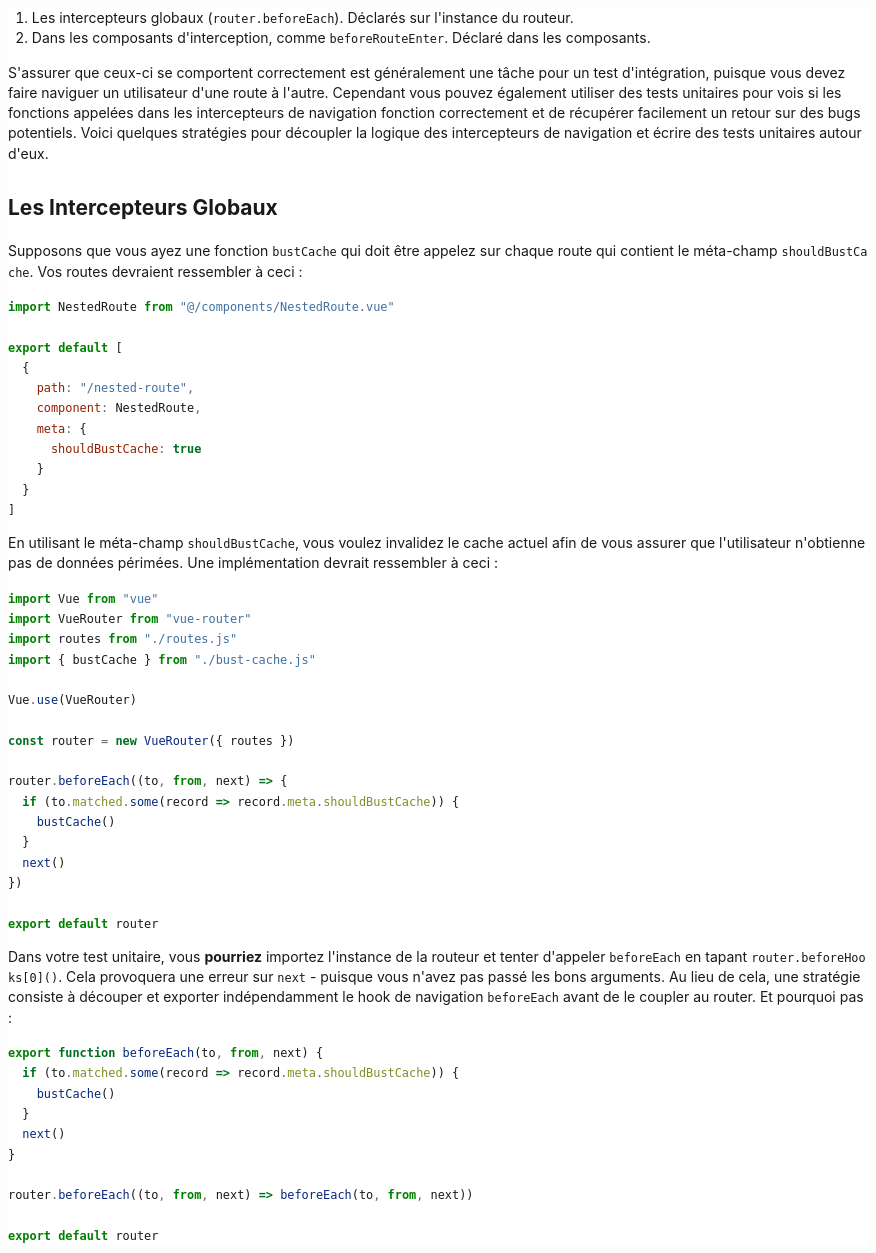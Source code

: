 1. Les intercepteurs globaux (`router.beforeEach`). Déclarés sur l'instance du routeur.
2. Dans les composants d'interception, comme `beforeRouteEnter`. Déclaré dans les composants.

S'assurer que ceux-ci se comportent correctement est généralement une tâche pour un test d'intégration, puisque vous devez faire naviguer un utilisateur d'une route à l'autre. Cependant vous pouvez également utiliser des tests unitaires pour vois si les fonctions appelées dans les intercepteurs de navigation fonction correctement et de récupérer facilement un retour sur des bugs potentiels. Voici quelques stratégies pour découpler la logique des intercepteurs de navigation et écrire des tests unitaires autour d'eux.

## Les Intercepteurs Globaux

Supposons que vous ayez une fonction `bustCache` qui doit être appelez sur chaque route qui contient le méta-champ `shouldBustCache`. Vos routes devraient ressembler à ceci :

```js
import NestedRoute from "@/components/NestedRoute.vue"

export default [
  {
    path: "/nested-route",
    component: NestedRoute,
    meta: {
      shouldBustCache: true
    }
  }
]
```
En utilisant le méta-champ `shouldBustCache`, vous voulez invalidez le cache actuel afin de vous assurer que l'utilisateur n'obtienne pas de données périmées. Une implémentation devrait ressembler à ceci :

```js
import Vue from "vue"
import VueRouter from "vue-router"
import routes from "./routes.js"
import { bustCache } from "./bust-cache.js"

Vue.use(VueRouter)

const router = new VueRouter({ routes })

router.beforeEach((to, from, next) => {
  if (to.matched.some(record => record.meta.shouldBustCache)) {
    bustCache()
  }
  next()
})

export default router
```
Dans votre test unitaire, vous __pourriez__ importez l'instance de la routeur et tenter d'appeler `beforeEach` en tapant `router.beforeHooks[0]()`. Cela provoquera une erreur sur `next` - puisque vous n'avez pas passé les bons arguments. Au lieu de cela, une stratégie consiste à découper et exporter indépendamment le hook de navigation `beforeEach` avant de le coupler au router. Et pourquoi pas :
```js
export function beforeEach(to, from, next) {
  if (to.matched.some(record => record.meta.shouldBustCache)) {
    bustCache()
  }
  next()
}

router.beforeEach((to, from, next) => beforeEach(to, from, next))

export default router
```